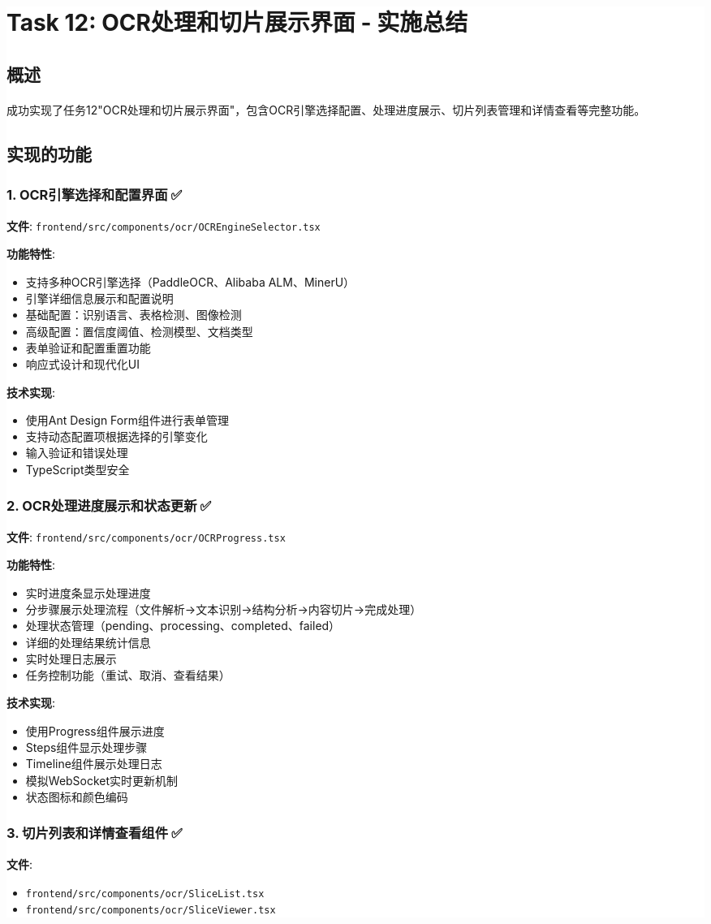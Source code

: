 # Task 12: OCR处理和切片展示界面 - 实施总结

## 概述

成功实现了任务12"OCR处理和切片展示界面"，包含OCR引擎选择配置、处理进度展示、切片列表管理和详情查看等完整功能。

## 实现的功能

### 1. OCR引擎选择和配置界面 ✅

**文件**: `frontend/src/components/ocr/OCREngineSelector.tsx`

**功能特性**:
- 支持多种OCR引擎选择（PaddleOCR、Alibaba ALM、MinerU）
- 引擎详细信息展示和配置说明
- 基础配置：识别语言、表格检测、图像检测
- 高级配置：置信度阈值、检测模型、文档类型
- 表单验证和配置重置功能
- 响应式设计和现代化UI

**技术实现**:
- 使用Ant Design Form组件进行表单管理
- 支持动态配置项根据选择的引擎变化
- 输入验证和错误处理
- TypeScript类型安全

### 2. OCR处理进度展示和状态更新 ✅

**文件**: `frontend/src/components/ocr/OCRProgress.tsx`

**功能特性**:
- 实时进度条显示处理进度
- 分步骤展示处理流程（文件解析→文本识别→结构分析→内容切片→完成处理）
- 处理状态管理（pending、processing、completed、failed）
- 详细的处理结果统计信息
- 实时处理日志展示
- 任务控制功能（重试、取消、查看结果）

**技术实现**:
- 使用Progress组件展示进度
- Steps组件显示处理步骤
- Timeline组件展示处理日志
- 模拟WebSocket实时更新机制
- 状态图标和颜色编码

### 3. 切片列表和详情查看组件 ✅

**文件**: 
- `frontend/src/components/ocr/SliceList.tsx`
- `frontend/src/components/ocr/SliceViewer.tsx`
